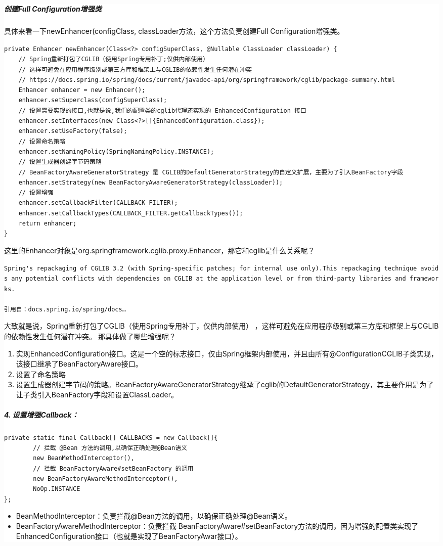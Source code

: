 ```
```
##### 创建Full Configuration增强类
具体来看一下newEnhancer(configClass, classLoader方法，这个方法负责创建Full Configuration增强类。
```
private Enhancer newEnhancer(Class<?> configSuperClass, @Nullable ClassLoader classLoader) {
	// Spring重新打包了CGLIB（使用Spring专用补丁;仅供内部使用）
	// 这样可避免在应用程序级别或第三方库和框架上与CGLIB的依赖性发生任何潜在冲突
	// https://docs.spring.io/spring/docs/current/javadoc-api/org/springframework/cglib/package-summary.html
	Enhancer enhancer = new Enhancer();
	enhancer.setSuperclass(configSuperClass);
	// 设置需要实现的接口,也就是说,我们的配置类的cglib代理还实现的 EnhancedConfiguration 接口
	enhancer.setInterfaces(new Class<?>[]{EnhancedConfiguration.class});
	enhancer.setUseFactory(false);
	// 设置命名策略
	enhancer.setNamingPolicy(SpringNamingPolicy.INSTANCE);
	// 设置生成器创建字节码策略
	// BeanFactoryAwareGeneratorStrategy 是 CGLIB的DefaultGeneratorStrategy的自定义扩展，主要为了引入BeanFactory字段
	enhancer.setStrategy(new BeanFactoryAwareGeneratorStrategy(classLoader));
	// 设置增强
	enhancer.setCallbackFilter(CALLBACK_FILTER);
	enhancer.setCallbackTypes(CALLBACK_FILTER.getCallbackTypes());
	return enhancer;
}
```
这里的Enhancer对象是org.springframework.cglib.proxy.Enhancer，那它和cglib是什么关系呢？
```
Spring's repackaging of CGLIB 3.2 (with Spring-specific patches; for internal use only).This repackaging technique avoids any potential conflicts with dependencies on CGLIB at the application level or from third-party libraries and frameworks.

引用自：docs.spring.io/spring/docs…
```

大致就是说，Spring重新打包了CGLIB（使用Spring专用补丁，仅供内部使用） ，这样可避免在应用程序级别或第三方库和框架上与CGLIB的依赖性发生任何潜在冲突。
那具体做了哪些增强呢？

1. 实现EnhancedConfiguration接口。这是一个空的标志接口，仅由Spring框架内部使用，并且由所有@ConfigurationCGLIB子类实现，该接口继承了BeanFactoryAware接口。
2. 设置了命名策略
3. 设置生成器创建字节码的策略。BeanFactoryAwareGeneratorStrategy继承了cglib的DefaultGeneratorStrategy，其主要作用是为了让子类引入BeanFactory字段和设置ClassLoader。
##### 4. 设置增强Callback：
```
private static final Callback[] CALLBACKS = new Callback[]{
		// 拦截 @Bean 方法的调用,以确保正确处理@Bean语义
		new BeanMethodInterceptor(),
		// 拦截 BeanFactoryAware#setBeanFactory 的调用
		new BeanFactoryAwareMethodInterceptor(),
		NoOp.INSTANCE
};
```
- BeanMethodInterceptor：负责拦截@Bean方法的调用，以确保正确处理@Bean语义。
- BeanFactoryAwareMethodInterceptor：负责拦截 BeanFactoryAware#setBeanFactory方法的调用，因为增强的配置类实现了EnhancedConfiguration接口（也就是实现了BeanFactoryAwar接口）。
